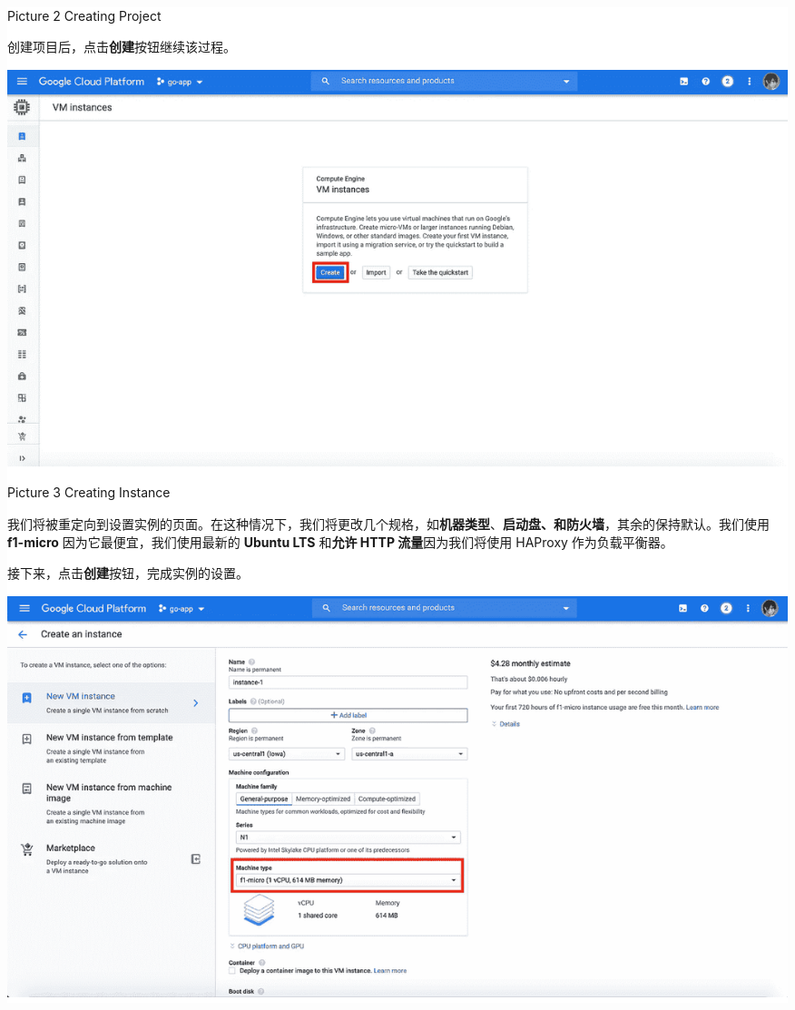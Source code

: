 Picture 2 Creating Project

创建项目后，点击**创建**按钮继续该过程。

![](img/20fd572a2de198afad9af2828beb0735.png)

Picture 3 Creating Instance

我们将被重定向到设置实例的页面。在这种情况下，我们将更改几个规格，如**机器类型**、**启动盘、**和**防火墙**，其余的保持默认。我们使用 **f1-micro** 因为它最便宜，我们使用最新的 **Ubuntu LTS** 和**允许 HTTP 流量**因为我们将使用 HAProxy 作为负载平衡器。

接下来，点击**创建**按钮，完成实例的设置。

![](img/4210277142bbf35121e3b497f3259c97.png)
